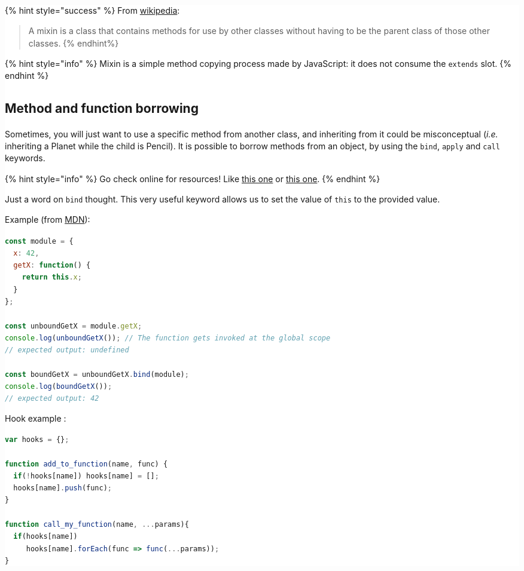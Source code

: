 {% hint style="success" %}
From [wikipedia](https://en.wikipedia.org/wiki/Mixin):
> A mixin is a class that contains methods for use by other classes without having to be the parent class of those other classes.
{% endhint%}

{% hint style="info" %}
Mixin is a simple method copying process made by JavaScript: it does not consume the `extends` slot.
{% endhint %}

## Method and function borrowing
Sometimes, you will just want to use a specific method from another class, and inheriting from it could be misconceptual (*i.e.* inheriting a Planet while the child is Pencil). It is possible to borrow methods from an object, by using the `bind`, `apply` and `call` keywords.

{% hint style="info" %}
Go check online for resources! Like [this one](https://medium.com/@ensallee/function-borrowing-in-javascript-4bd671e9d7b4) or [this one](https://www.codingame.com/playgrounds/9799/learn-solve-call-apply-and-bind-methods-in-javascript).
{% endhint %}

Just a word on `bind` thought. This very useful keyword allows us to set the value of `this` to the provided value.

Example (from [MDN](https://developer.mozilla.org/en-US/docs/Web/JavaScript/Reference/Global_Objects/Function/bind)):
```js
const module = {
  x: 42,
  getX: function() {
    return this.x;
  }
};

const unboundGetX = module.getX;
console.log(unboundGetX()); // The function gets invoked at the global scope
// expected output: undefined

const boundGetX = unboundGetX.bind(module);
console.log(boundGetX());
// expected output: 42
```




Hook example : 
```js
var hooks = {};

function add_to_function(name, func) {
  if(!hooks[name]) hooks[name] = [];
  hooks[name].push(func);
}

function call_my_function(name, ...params){
  if(hooks[name]) 
     hooks[name].forEach(func => func(...params));
}
```
